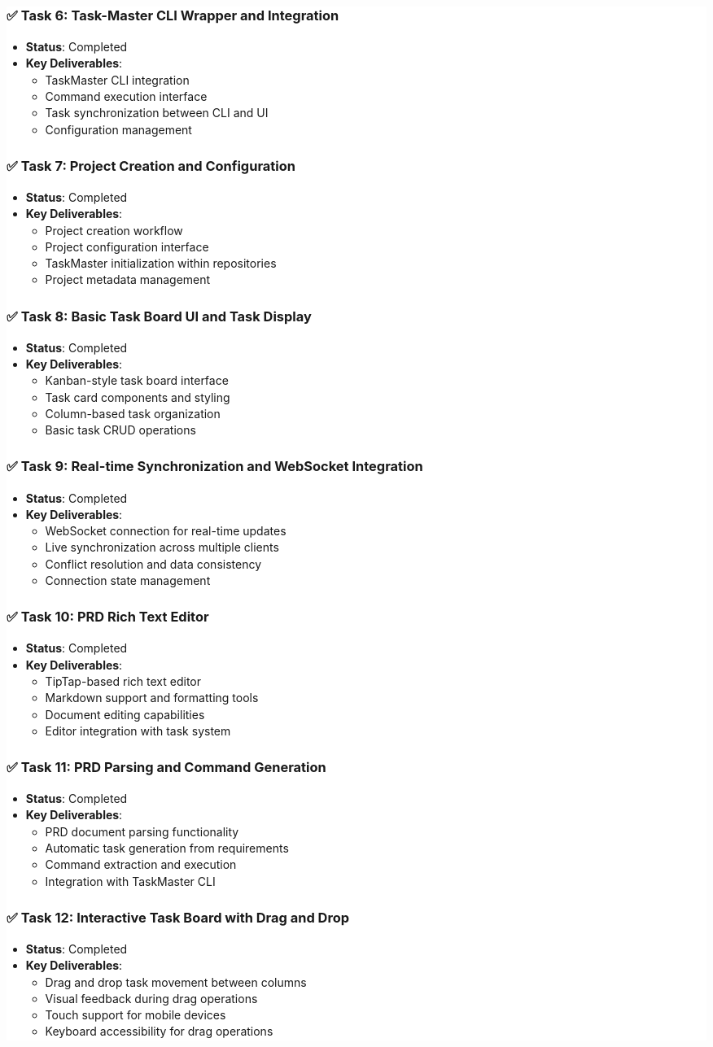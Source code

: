 ### ✅ Task 6: Task-Master CLI Wrapper and Integration
- **Status**: Completed
- **Key Deliverables**:
  - TaskMaster CLI integration
  - Command execution interface
  - Task synchronization between CLI and UI
  - Configuration management

### ✅ Task 7: Project Creation and Configuration
- **Status**: Completed
- **Key Deliverables**:
  - Project creation workflow
  - Project configuration interface
  - TaskMaster initialization within repositories
  - Project metadata management

### ✅ Task 8: Basic Task Board UI and Task Display
- **Status**: Completed
- **Key Deliverables**:
  - Kanban-style task board interface
  - Task card components and styling
  - Column-based task organization
  - Basic task CRUD operations

### ✅ Task 9: Real-time Synchronization and WebSocket Integration
- **Status**: Completed
- **Key Deliverables**:
  - WebSocket connection for real-time updates
  - Live synchronization across multiple clients
  - Conflict resolution and data consistency
  - Connection state management

### ✅ Task 10: PRD Rich Text Editor
- **Status**: Completed
- **Key Deliverables**:
  - TipTap-based rich text editor
  - Markdown support and formatting tools
  - Document editing capabilities
  - Editor integration with task system

### ✅ Task 11: PRD Parsing and Command Generation
- **Status**: Completed
- **Key Deliverables**:
  - PRD document parsing functionality
  - Automatic task generation from requirements
  - Command extraction and execution
  - Integration with TaskMaster CLI

### ✅ Task 12: Interactive Task Board with Drag and Drop
- **Status**: Completed
- **Key Deliverables**:
  - Drag and drop task movement between columns
  - Visual feedback during drag operations
  - Touch support for mobile devices
  - Keyboard accessibility for drag operations
